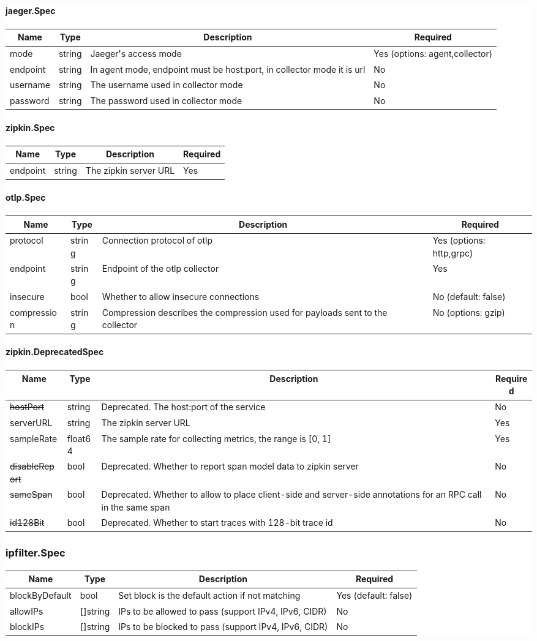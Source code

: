 #### jaeger.Spec

| Name        | Type                       | Description                   | Required |
| ----------- | -------------------------- | ----------------------------- | -------- |
| mode | string                     |Jaeger's access mode | Yes (options: agent,collector)      |
| endpoint        | string   |In agent mode, endpoint must be host:port, in collector mode it is url| No|
| username        | string   |The username used in collector mode| No |
| password        | string   | The password used in collector mode| No|

#### zipkin.Spec

| Name          | Type    | Description                                                                                        | Required |
|---------------|---------|----------------------------------------------------------------------------------------------------| -------- |
| endpoint     | string  | The zipkin server URL                                                                              | Yes      |

#### otlp.Spec

| Name        | Type                       | Description                   | Required |
| ----------- | -------------------------- | ----------------------------- | -------- |
| protocol | string                     | Connection protocol of otlp | Yes (options: http,grpc)      |
| endpoint        | string   | Endpoint of the otlp collector| Yes|
| insecure        | bool   | Whether to allow insecure connections| No (default: false)|
| compression        | string   |Compression describes the compression used for payloads sent to the collector| No (options: gzip) |

#### zipkin.DeprecatedSpec

| Name          | Type    | Description                                                                                        | Required |
|---------------|---------|----------------------------------------------------------------------------------------------------| -------- |
| ~~hostPort~~  | string  | Deprecated. The host:port of the service                                                           | No       |
| serverURL     | string  | The zipkin server URL                                                                              | Yes      |
| sampleRate    | float64 | The sample rate for collecting metrics, the range is [0, 1]                                        | Yes      |
| ~~disableReport~~ | bool    | Deprecated. Whether to report span model data to zipkin server                                 | No       |
| ~~sameSpan~~      | bool    | Deprecated. Whether to allow to place client-side and server-side annotations for an RPC call in the same span | No |
| ~~id128Bit~~      | bool    | Deprecated. Whether to start traces with 128-bit trace id                                      | No       |

### ipfilter.Spec

| Name           | Type     | Description                                          | Required             |
| -------------- | -------- | ---------------------------------------------------- | -------------------- |
| blockByDefault | bool     | Set block is the default action if not matching      | Yes (default: false) |
| allowIPs       | []string | IPs to be allowed to pass (support IPv4, IPv6, CIDR) | No                   |
| blockIPs       | []string | IPs to be blocked to pass (support IPv4, IPv6, CIDR) | No                   |
